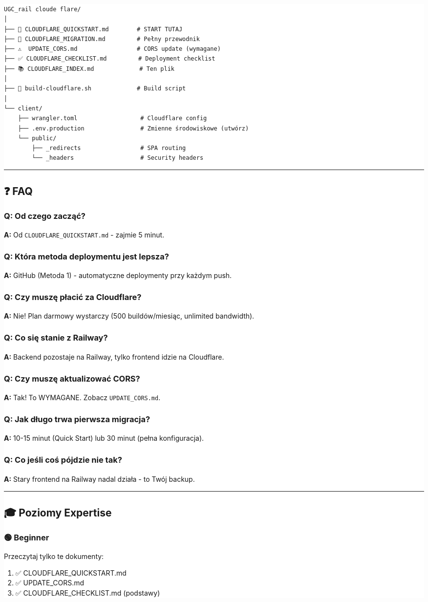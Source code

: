 ```
UGC_rail cloude flare/
│
├── 📘 CLOUDFLARE_QUICKSTART.md        # START TUTAJ
├── 📖 CLOUDFLARE_MIGRATION.md         # Pełny przewodnik
├── ⚠️  UPDATE_CORS.md                 # CORS update (wymagane)
├── ✅ CLOUDFLARE_CHECKLIST.md         # Deployment checklist
├── 📚 CLOUDFLARE_INDEX.md             # Ten plik
│
├── 🚀 build-cloudflare.sh             # Build script
│
└── client/
    ├── wrangler.toml                  # Cloudflare config
    ├── .env.production                # Zmienne środowiskowe (utwórz)
    └── public/
        ├── _redirects                 # SPA routing
        └── _headers                   # Security headers
```

---

## ❓ FAQ

### Q: Od czego zacząć?
**A:** Od `CLOUDFLARE_QUICKSTART.md` - zajmie 5 minut.

### Q: Która metoda deploymentu jest lepsza?
**A:** GitHub (Metoda 1) - automatyczne deploymenty przy każdym push.

### Q: Czy muszę płacić za Cloudflare?
**A:** Nie! Plan darmowy wystarczy (500 buildów/miesiąc, unlimited bandwidth).

### Q: Co się stanie z Railway?
**A:** Backend pozostaje na Railway, tylko frontend idzie na Cloudflare.

### Q: Czy muszę aktualizować CORS?
**A:** Tak! To WYMAGANE. Zobacz `UPDATE_CORS.md`.

### Q: Jak długo trwa pierwsza migracja?
**A:** 10-15 minut (Quick Start) lub 30 minut (pełna konfiguracja).

### Q: Co jeśli coś pójdzie nie tak?
**A:** Stary frontend na Railway nadal działa - to Twój backup.

---

## 🎓 Poziomy Expertise

### 🟢 Beginner
Przeczytaj tylko te dokumenty:
1. ✅ CLOUDFLARE_QUICKSTART.md
2. ✅ UPDATE_CORS.md
3. ✅ CLOUDFLARE_CHECKLIST.md (podstawy)
